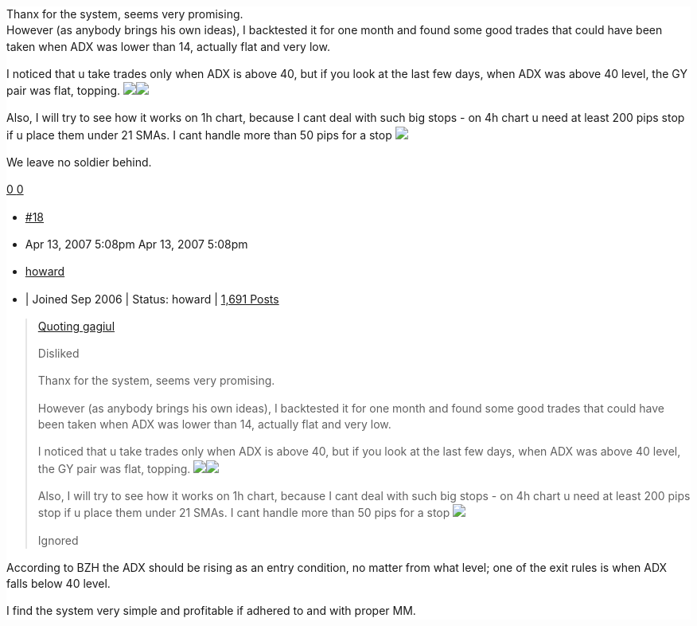 Thanx for the system, seems very promising.  
However (as anybody brings his own ideas), I backtested it for one month and found some good trades that could have been taken when ADX was lower than 14, actually flat and very low.   
  
I noticed that u take trades only when ADX is above 40, but if you look at the last few days, when ADX was above 40 level, the GY pair was flat, topping. ![](https://resources.faireconomy.media/images/emojis/64/1f615.png?v=15.1)![](https://resources.faireconomy.media/images/emojis/64/2753.png?v=15.1)  
  
Also, I will try to see how it works on 1h chart, because I cant deal with such big stops - on 4h chart u need at least 200 pips stop if u place them under 21 SMAs. I cant handle more than 50 pips for a stop ![](https://resources.faireconomy.media/images/emojis/64/1f641.png?v=15.1)  

We leave no soldier behind.

[0 ](javascript:void\(0\);) [0 ](javascript:void\(0\);)

  * [#18](/thread/post/271139#post271139 "Post Permalink")

  * Apr 13, 2007 5:08pm  Apr 13, 2007 5:08pm 

  * [ howard](howard)

  * | Joined Sep 2006  | Status: howard | [1,691 Posts](/search?do=process&provider=Member&searchuser=17742)

> [Quoting gagiul](/thread/post/271118#post271118 "View Quoted Post")
> 
> Disliked
> 
> Thanx for the system, seems very promising.  
>    
>  However (as anybody brings his own ideas), I backtested it for one month and found some good trades that could have been taken when ADX was lower than 14, actually flat and very low. 
> 
>   
> 
> 
> I noticed that u take trades only when ADX is above 40, but if you look at the last few days, when ADX was above 40 level, the GY pair was flat, topping. ![](https://resources.faireconomy.media/images/emojis/64/1f615.png?v=15.1)![](https://resources.faireconomy.media/images/emojis/64/2753.png?v=15.1)
> 
>   
> 
> 
> Also, I will try to see how it works on 1h chart, because I cant deal with such big stops - on 4h chart u need at least 200 pips stop if u place them under 21 SMAs. I cant handle more than 50 pips for a stop ![](https://resources.faireconomy.media/images/emojis/64/1f641.png?v=15.1)
> 
> Ignored

According to BZH the ADX should be rising as an entry condition, no matter from what level; one of the exit rules is when ADX falls below 40 level.  
  
I find the system very simple and profitable if adhered to and with proper MM.  
  
